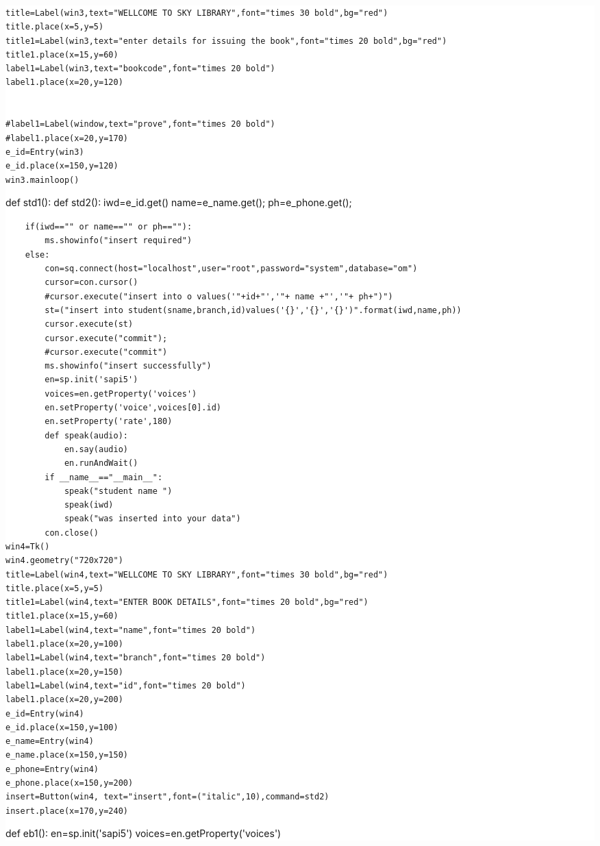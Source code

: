     title=Label(win3,text="WELLCOME TO SKY LIBRARY",font="times 30 bold",bg="red")
    title.place(x=5,y=5)
    title1=Label(win3,text="enter details for issuing the book",font="times 20 bold",bg="red")
    title1.place(x=15,y=60)
    label1=Label(win3,text="bookcode",font="times 20 bold")
    label1.place(x=20,y=120)
   

    #label1=Label(window,text="prove",font="times 20 bold")
    #label1.place(x=20,y=170)
    e_id=Entry(win3)
    e_id.place(x=150,y=120)
    win3.mainloop()
def std1():
    def std2():
        iwd=e_id.get()
        name=e_name.get();
        ph=e_phone.get();
    
        if(iwd=="" or name=="" or ph==""):
            ms.showinfo("insert required")
        else:
            con=sq.connect(host="localhost",user="root",password="system",database="om")
            cursor=con.cursor()
            #cursor.execute("insert into o values('"+id+"','"+ name +"','"+ ph+")")
            st=("insert into student(sname,branch,id)values('{}','{}','{}')".format(iwd,name,ph))
            cursor.execute(st)
            cursor.execute("commit");
            #cursor.execute("commit")
            ms.showinfo("insert successfully")
            en=sp.init('sapi5')
            voices=en.getProperty('voices')
            en.setProperty('voice',voices[0].id)
            en.setProperty('rate',180)
            def speak(audio):
                en.say(audio)
                en.runAndWait()
            if __name__=="__main__":
                speak("student name ")
                speak(iwd)
                speak("was inserted into your data")
            con.close()
    win4=Tk()
    win4.geometry("720x720")
    title=Label(win4,text="WELLCOME TO SKY LIBRARY",font="times 30 bold",bg="red")
    title.place(x=5,y=5)
    title1=Label(win4,text="ENTER BOOK DETAILS",font="times 20 bold",bg="red")
    title1.place(x=15,y=60)
    label1=Label(win4,text="name",font="times 20 bold")
    label1.place(x=20,y=100)
    label1=Label(win4,text="branch",font="times 20 bold")
    label1.place(x=20,y=150)
    label1=Label(win4,text="id",font="times 20 bold")
    label1.place(x=20,y=200)
    e_id=Entry(win4)
    e_id.place(x=150,y=100)
    e_name=Entry(win4)
    e_name.place(x=150,y=150)
    e_phone=Entry(win4)
    e_phone.place(x=150,y=200)
    insert=Button(win4, text="insert",font=("italic",10),command=std2)
    insert.place(x=170,y=240)
def eb1():
    en=sp.init('sapi5')
    voices=en.getProperty('voices')